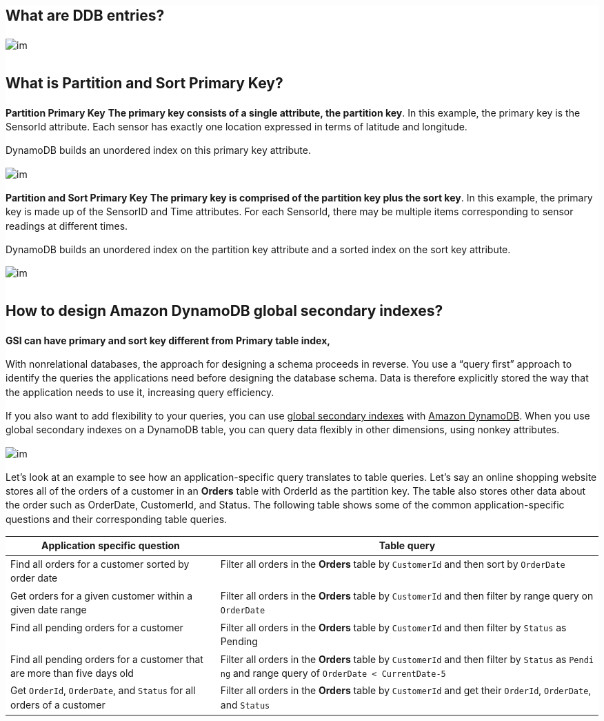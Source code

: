 ## What are DDB entries?

![im](https://assets.skillbuilder.aws/files/a/w/aws_prod1_docebosaas_com/1640091600/gy_Gw1DONQhxsTSKj7jazg/tincan/bc1b00d1f241fed423cc99458cce9deb1976c143/assets/seOWJMr2T-n6H08J__HfmFR___hWj9RYQ.png)

## What is Partition and Sort Primary Key?

**Partition Primary Key**
**The primary key consists of a single attribute, the partition key**.  In this example, the primary key is the SensorId attribute. Each sensor has exactly one location expressed in terms of latitude and longitude.

DynamoDB builds an unordered index on this primary key attribute. 

![im](https://assets.skillbuilder.aws/files/a/w/aws_prod1_docebosaas_com/1640091600/gy_Gw1DONQhxsTSKj7jazg/tincan/bc1b00d1f241fed423cc99458cce9deb1976c143/assets/8SaHwlHdjv5zqTDn_yiQY-zS62gTqdyi7.png)

**Partition and Sort Primary Key**
**The primary key is comprised of the partition key plus the sort key**. In this example, the primary key is  made up of the SensorID and Time attributes. For each SensorId, there may be multiple items corresponding to sensor readings at different times. 

DynamoDB builds an unordered index on the partition key attribute and a sorted index on the sort key attribute. 

![im](https://assets.skillbuilder.aws/files/a/w/aws_prod1_docebosaas_com/1640091600/gy_Gw1DONQhxsTSKj7jazg/tincan/bc1b00d1f241fed423cc99458cce9deb1976c143/assets/_X3alR10FxtmYF5G_fZviIM5UXltxeJjN.png)

## How to design Amazon DynamoDB global secondary indexes?

**GSI can have primary and sort key different from Primary table index,**

With nonrelational databases, the approach for designing a schema proceeds in reverse. You use a “query first” approach to identify the queries the applications need before designing the database schema. Data is therefore explicitly stored the way that the application needs to use it, increasing query efficiency.

If you also want to add flexibility to your queries, you can use [global secondary indexes](https://docs.aws.amazon.com/amazondynamodb/latest/developerguide/bp-indexes-general.html) with [Amazon DynamoDB](https://aws.amazon.com/dynamodb/). When you use global secondary indexes on a DynamoDB table, you can query data flexibly in other dimensions, using nonkey attributes.

![im](https://d2908q01vomqb2.cloudfront.net/887309d048beef83ad3eabf2a79a64a389ab1c9f/2019/03/14/designingglobalsecondaryindexes_800x400.png)

Let’s look at an example to see how an application-specific query translates to table queries. Let’s say an online shopping website stores all of the orders of a customer in an **Orders** table with OrderId as the partition key. The table also stores other data about the order such as OrderDate, CustomerId, and Status. The following table shows some of the common application-specific questions and their corresponding table queries.

| **Application specific question**                            | **Table query**                                              |
| ------------------------------------------------------------ | ------------------------------------------------------------ |
| Find all orders for a customer sorted by order date          | Filter all orders in the **Orders** table by `CustomerId` and then sort by `OrderDate` |
| Get orders for a given customer within a given date range    | Filter all orders in the **Orders** table by `CustomerId` and then filter by range query on `OrderDate` |
| Find all pending orders for a customer                       | Filter all orders in the **Orders** table by `CustomerId` and then filter by `Status` as Pending |
| Find all pending orders for a customer that are more than five days old | Filter all orders in the **Orders** table by `CustomerId` and then filter by `Status` as `Pending` and range query of `OrderDate < CurrentDate-5` |
| Get `OrderId`, `OrderDate`, and `Status` for all orders of a customer | Filter all orders in the **Orders** table by `CustomerId` and get their `OrderId`, `OrderDate`, and `Status` |
